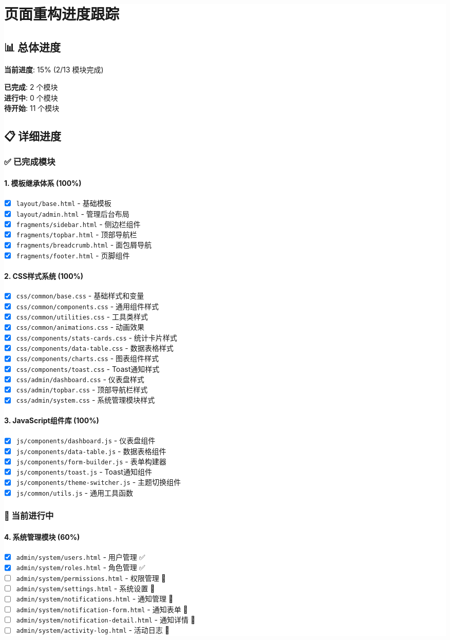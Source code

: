 # 页面重构进度跟踪

## 📊 总体进度

**当前进度**: 15% (2/13 模块完成)

**已完成**: 2 个模块  
**进行中**: 0 个模块  
**待开始**: 11 个模块

## 📋 详细进度

### ✅ 已完成模块

#### 1. 模板继承体系 (100%)
- [x] `layout/base.html` - 基础模板
- [x] `layout/admin.html` - 管理后台布局
- [x] `fragments/sidebar.html` - 侧边栏组件
- [x] `fragments/topbar.html` - 顶部导航栏
- [x] `fragments/breadcrumb.html` - 面包屑导航
- [x] `fragments/footer.html` - 页脚组件

#### 2. CSS样式系统 (100%)
- [x] `css/common/base.css` - 基础样式和变量
- [x] `css/common/components.css` - 通用组件样式
- [x] `css/common/utilities.css` - 工具类样式
- [x] `css/common/animations.css` - 动画效果
- [x] `css/components/stats-cards.css` - 统计卡片样式
- [x] `css/components/data-table.css` - 数据表格样式
- [x] `css/components/charts.css` - 图表组件样式
- [x] `css/components/toast.css` - Toast通知样式
- [x] `css/admin/dashboard.css` - 仪表盘样式
- [x] `css/admin/topbar.css` - 顶部导航栏样式
- [x] `css/admin/system.css` - 系统管理模块样式

#### 3. JavaScript组件库 (100%)
- [x] `js/components/dashboard.js` - 仪表盘组件
- [x] `js/components/data-table.js` - 数据表格组件
- [x] `js/components/form-builder.js` - 表单构建器
- [x] `js/components/toast.js` - Toast通知组件
- [x] `js/components/theme-switcher.js` - 主题切换组件
- [x] `js/common/utils.js` - 通用工具函数

### 🔄 当前进行中

#### 4. 系统管理模块 (60%)
- [x] `admin/system/users.html` - 用户管理 ✅
- [x] `admin/system/roles.html` - 角色管理 ✅
- [ ] `admin/system/permissions.html` - 权限管理 🔄
- [ ] `admin/system/settings.html` - 系统设置 🔄
- [ ] `admin/system/notifications.html` - 通知管理 🔄
- [ ] `admin/system/notification-form.html` - 通知表单 🔄
- [ ] `admin/system/notification-detail.html` - 通知详情 🔄
- [ ] `admin/system/activity-log.html` - 活动日志 🔄
